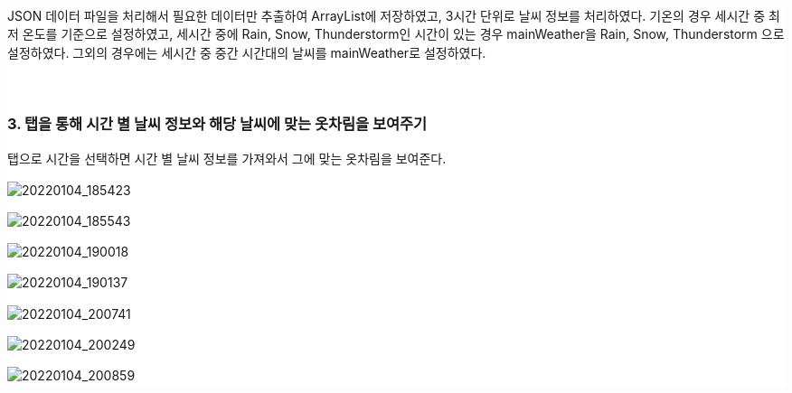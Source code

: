 JSON 데이터 파일을 처리해서 필요한 데이터만 추출하여 ArrayList에 저장하였고, 3시간 단위로 날씨 정보를 처리하였다.
기온의 경우 세시간 중 최저 온도를 기준으로 설정하였고, 세시간 중에 Rain, Snow, Thunderstorm인 시간이 있는 경우 mainWeather을 Rain, Snow, Thunderstorm 으로 설정하였다.
그외의 경우에는 세시간 중 중간 시간대의 날씨를 mainWeather로 설정하였다.

<br/>

### 3. 탭을 통해 시간 별 날씨 정보와 해당 날씨에 맞는 옷차림을 보여주기

탭으로 시간을 선택하면 시간 별 날씨 정보를 가져와서 그에 맞는 옷차림을 보여준다. 

![20220104_185423](https://user-images.githubusercontent.com/59657560/148053011-139883e6-f834-4dd3-b938-d0b0194f2296.gif)

![20220104_185543](https://user-images.githubusercontent.com/59657560/148053083-f9019da7-e141-4a5f-a18b-75786cc73b6b.gif)

![20220104_190018](https://user-images.githubusercontent.com/59657560/148053139-823cca0f-6df1-4f34-8d5d-b983712eae2f.gif)

![20220104_190137](https://user-images.githubusercontent.com/59657560/148053176-f53c089f-e459-440f-b099-411168922d22.gif)

![20220104_200741](https://user-images.githubusercontent.com/59657560/148053257-949c75e0-ea27-46cf-97bc-c7a1538ba827.gif)

![20220104_200249](https://user-images.githubusercontent.com/59657560/148053207-5e54c779-8f44-4779-9644-b37d835e690c.gif)

![20220104_200859](https://user-images.githubusercontent.com/59657560/148053302-6f1413ad-6134-412f-825e-88d0909fcb5b.gif)








